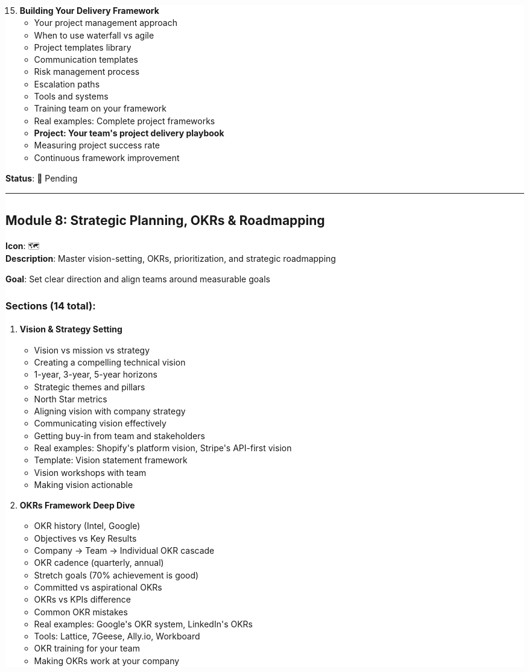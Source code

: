 15. **Building Your Delivery Framework**
    - Your project management approach
    - When to use waterfall vs agile
    - Project templates library
    - Communication templates
    - Risk management process
    - Escalation paths
    - Tools and systems
    - Training team on your framework
    - Real examples: Complete project frameworks
    - **Project: Your team's project delivery playbook**
    - Measuring project success rate
    - Continuous framework improvement

**Status**: 🔲 Pending

---

## Module 8: Strategic Planning, OKRs & Roadmapping

**Icon**: 🗺️  
**Description**: Master vision-setting, OKRs, prioritization, and strategic roadmapping

**Goal**: Set clear direction and align teams around measurable goals

### Sections (14 total):

1. **Vision & Strategy Setting**
   - Vision vs mission vs strategy
   - Creating a compelling technical vision
   - 1-year, 3-year, 5-year horizons
   - Strategic themes and pillars
   - North Star metrics
   - Aligning vision with company strategy
   - Communicating vision effectively
   - Getting buy-in from team and stakeholders
   - Real examples: Shopify's platform vision, Stripe's API-first vision
   - Template: Vision statement framework
   - Vision workshops with team
   - Making vision actionable

2. **OKRs Framework Deep Dive**
   - OKR history (Intel, Google)
   - Objectives vs Key Results
   - Company → Team → Individual OKR cascade
   - OKR cadence (quarterly, annual)
   - Stretch goals (70% achievement is good)
   - Committed vs aspirational OKRs
   - OKRs vs KPIs difference
   - Common OKR mistakes
   - Real examples: Google's OKR system, LinkedIn's OKRs
   - Tools: Lattice, 7Geese, Ally.io, Workboard
   - OKR training for your team
   - Making OKRs work at your company
